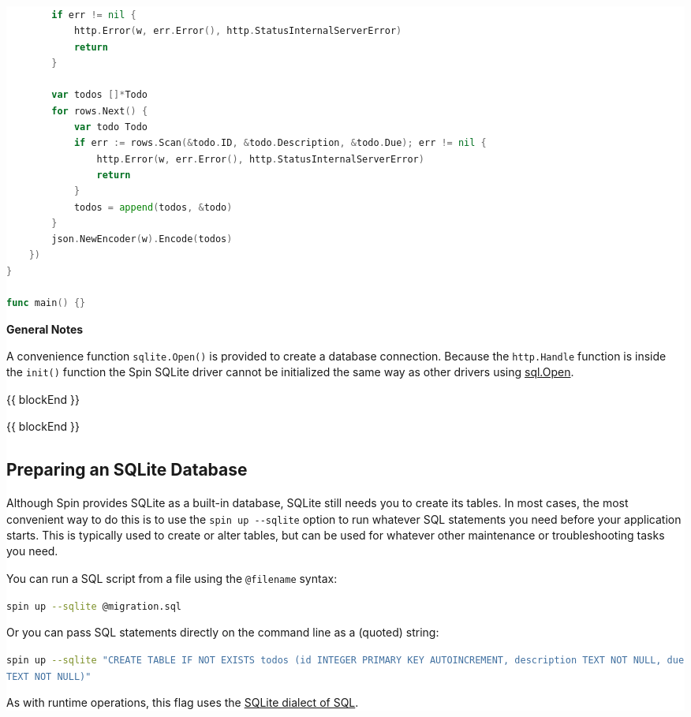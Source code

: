 ```go
		if err != nil {
			http.Error(w, err.Error(), http.StatusInternalServerError)
			return
		}

		var todos []*Todo
		for rows.Next() {
			var todo Todo
			if err := rows.Scan(&todo.ID, &todo.Description, &todo.Due); err != nil {
				http.Error(w, err.Error(), http.StatusInternalServerError)
				return
			}
			todos = append(todos, &todo)
		}
		json.NewEncoder(w).Encode(todos)
	})
}

func main() {}
```

**General Notes**

A convenience function `sqlite.Open()` is provided to create a database connection. Because the `http.Handle` function is inside the `init()` function the Spin SQLite driver cannot be initialized the same way as other drivers using [sql.Open](https://pkg.go.dev/database/sql#Open).

{{ blockEnd }}

{{ blockEnd }}

## Preparing an SQLite Database

Although Spin provides SQLite as a built-in database, SQLite still needs you to create its tables.  In most cases, the most convenient way to do this is to use the `spin up --sqlite` option to run whatever SQL statements you need before your application starts.  This is typically used to create or alter tables, but can be used for whatever other maintenance or troubleshooting tasks you need.

You can run a SQL script from a file using the `@filename` syntax:



```bash
spin up --sqlite @migration.sql
```

Or you can pass SQL statements directly on the command line as a (quoted) string:



```bash
spin up --sqlite "CREATE TABLE IF NOT EXISTS todos (id INTEGER PRIMARY KEY AUTOINCREMENT, description TEXT NOT NULL, due TEXT NOT NULL)"
```

As with runtime operations, this flag uses the [SQLite dialect of SQL](https://www.sqlite.org/lang.html).
